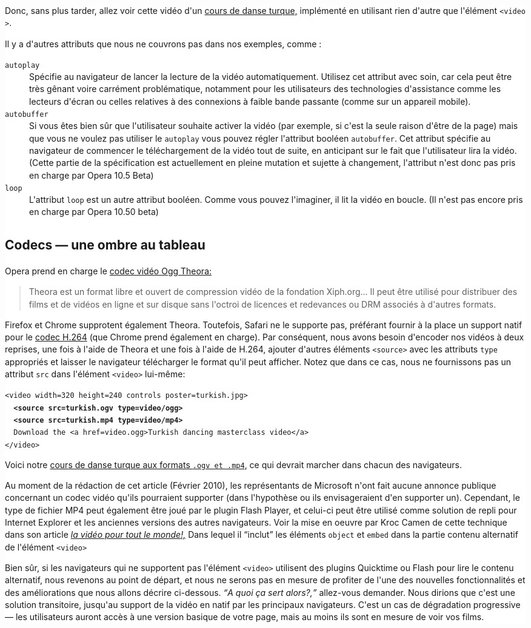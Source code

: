 <p>Donc, sans plus tarder, allez voir cette vidéo d&#39;un <a rel="nofollow" href="http://people.opera.com/patrickl/articles/introduction-html5-video/basic/">cours de danse turque,</a> implémenté en utilisant rien d&#39;autre que l&#39;élément <code>&lt;video&gt;</code>.</p> <p>Il y a d&#39;autres attributs que nous ne couvrons pas dans nos exemples, comme : </p>

<dl> <dt><code>autoplay</code></dt> <dd>Spécifie au navigateur de lancer la lecture de la vidéo automatiquement. Utilisez cet attribut avec soin, car cela peut être très gênant voire carrément problématique, notamment pour les utilisateurs des technologies d&#39;assistance comme les lecteurs d&#39;écran ou celles relatives à des connexions à faible bande passante (comme sur un appareil mobile).</dd> <dt><code>autobuffer</code></dt> <dd>Si vous êtes bien sûr que l&#39;utilisateur souhaite activer la vidéo (par exemple, si c&#39;est la seule raison d&#39;être de la page) mais que vous ne voulez pas utiliser le <code>autoplay</code> vous pouvez régler l&#39;attribut booléen <code>autobuffer</code>. Cet attribut spécifie au navigateur de commencer le téléchargement de la vidéo tout de suite, en anticipant sur le fait que l&#39;utilisateur lira la vidéo. (Cette partie de la spécification est actuellement en pleine mutation et sujette à changement, l&#39;attribut n&#39;est donc pas pris en charge par Opera 10.5 Beta)</dd> <dt><code>loop</code></dt> <dd>L&#39;attribut <code>loop</code> est un autre attribut booléen. Comme vous pouvez l&#39;imaginer, il lit la vidéo en boucle. (Il n&#39;est pas encore pris en charge par Opera 10.50 beta)</dd> </dl> <h2 id="codecs">Codecs — une ombre au tableau</h2> <p>Opera prend en charge le <a rel="nofollow" href="http://theora.org/">codec vidéo Ogg Theora:</a></p>

<blockquote>Theora est un format libre et ouvert de compression vidéo de la fondation Xiph.org... Il peut être utilisé pour distribuer des films et de vidéos en ligne et sur disque sans l&#39;octroi de licences et redevances ou DRM associés à d&#39;autres formats.</blockquote> <p>Firefox et Chrome supprotent également Theora. Toutefois, Safari ne le supporte pas, préférant fournir à la place un support natif pour le <a rel="nofollow" href="http://en.wikipedia.org/wiki/H.264/MPEG-4_AVC">codec H.264</a> (que Chrome prend également en charge). Par conséquent, nous avons besoin d&#39;encoder nos vidéos à deux reprises, une fois à l&#39;aide de Theora et une fois à l&#39;aide de H.264, ajouter d&#39;autres éléments <code>&lt;source&gt;</code> avec les attributs <code>type</code> appropriés et laisser le navigateur télécharger le format qu&#39;il peut afficher. Notez que dans ce cas, nous ne fournissons pas un attribut <code>src</code> dans l&#39;élément <code>&lt;video&gt;</code> lui-même:</p>

<pre><code>&lt;video width=320 height=240 controls poster=turkish.jpg&gt;
  <strong>&lt;source src=turkish.ogv type=video/ogg&gt;
  &lt;source src=turkish.mp4 type=video/mp4&gt;</strong>
  Download the &lt;a href=video.ogg&gt;Turkish dancing masterclass video&lt;/a&gt;
&lt;/video&gt;</code></pre>

<p>Voici notre <a rel="nofollow" href="http://people.opera.com/patrickl/articles/introduction-html5-video/multi-source/">cours de danse turque aux formats <code>.ogv et .mp4</code></a>, ce qui devrait marcher dans chacun des navigateurs.</p> <p>Au moment de la rédaction de cet article (Février 2010), les représentants de Microsoft n&#39;ont fait aucune annonce publique concernant un codec vidéo qu&#39;ils pourraient supporter (dans l&#39;hypothèse ou ils envisageraient d&#39;en supporter un). Cependant, le type de fichier MP4 peut également être joué par le plugin Flash Player, et celui-ci peut être utilisé comme solution de repli pour Internet Explorer et les anciennes versions des autres navigateurs. Voir la mise en oeuvre par Kroc Camen de cette technique dans son article <a rel="nofollow" href="http://camendesign.com/code/video_for_everybody"><cite>la vidéo pour tout le monde!,</cite></a> Dans lequel il <q>inclut</q> les éléments <code>object</code> et <code>embed</code> dans la partie contenu alternatif de l&#39;élément <code>&lt;video&gt;</code></p>

<p class="note">Bien sûr, si les navigateurs qui ne supportent pas l&#39;élément <code>&lt;video&gt;</code> utilisent des plugins Quicktime ou Flash pour lire le contenu alternatif, nous revenons au point de départ, et nous ne serons pas en mesure de profiter de l&#39;une des nouvelles fonctionnalités et des améliorations que nous allons décrire ci-dessous. <em><q>A quoi ça sert alors?,</q></em> allez-vous demander. Nous dirions que c&#39;est une solution transitoire, jusqu&#39;au support de la vidéo en natif par les principaux navigateurs. C&#39;est un cas de dégradation progressive — les utilisateurs auront accès à une version basique de votre page, mais au moins ils sont en mesure de voir vos films.</p>
